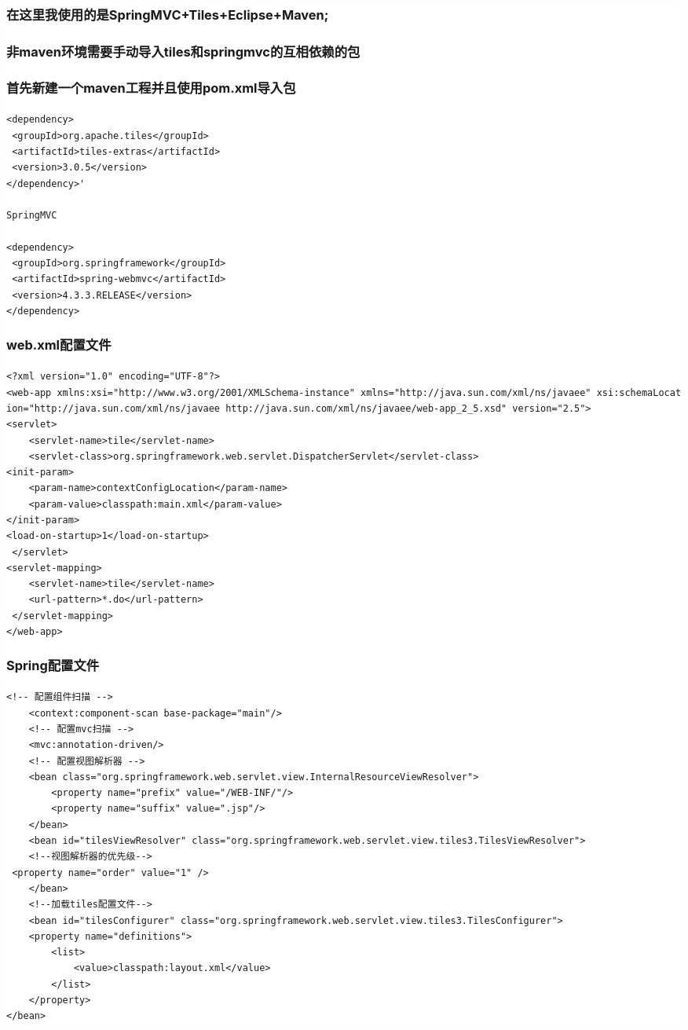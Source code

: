 ###  在这里我使用的是SpringMVC+Tiles+Eclipse+Maven;

###  非maven环境需要手动导入tiles和springmvc的互相依赖的包

###  首先新建一个maven工程并且使用pom.xml导入包

	<dependency>
 	 <groupId>org.apache.tiles</groupId>
 	 <artifactId>tiles-extras</artifactId>
 	 <version>3.0.5</version>
	</dependency>'

	SpringMVC

	<dependency>
 	 <groupId>org.springframework</groupId>
  	 <artifactId>spring-webmvc</artifactId>
 	 <version>4.3.3.RELEASE</version>
	</dependency>

###  web.xml配置文件

	<?xml version="1.0" encoding="UTF-8"?>
	<web-app xmlns:xsi="http://www.w3.org/2001/XMLSchema-instance" xmlns="http://java.sun.com/xml/ns/javaee" xsi:schemaLocation="http://java.sun.com/xml/ns/javaee http://java.sun.com/xml/ns/javaee/web-app_2_5.xsd" version="2.5">
  	<servlet>
  		<servlet-name>tile</servlet-name>
  		<servlet-class>org.springframework.web.servlet.DispatcherServlet</servlet-class>
  	<init-param>
  		<param-name>contextConfigLocation</param-name>
  		<param-value>classpath:main.xml</param-value>
  	</init-param>
  	<load-on-startup>1</load-on-startup>
 	 </servlet>
  	<servlet-mapping>
	  	<servlet-name>tile</servlet-name>
	  	<url-pattern>*.do</url-pattern>
 	 </servlet-mapping>
	</web-app>

###  Spring配置文件

    <!-- 配置组件扫描 -->
		<context:component-scan base-package="main"/>
		<!-- 配置mvc扫描 -->
		<mvc:annotation-driven/>
		<!-- 配置视图解析器 --> 
		<bean class="org.springframework.web.servlet.view.InternalResourceViewResolver">
			<property name="prefix" value="/WEB-INF/"/>
			<property name="suffix" value=".jsp"/>
		</bean>
		<bean id="tilesViewResolver" class="org.springframework.web.servlet.view.tiles3.TilesViewResolver">
		<!--视图解析器的优先级--> 		
	 <property name="order" value="1" />
 		</bean>
    	<!--加载tiles配置文件-->
		<bean id="tilesConfigurer" class="org.springframework.web.servlet.view.tiles3.TilesConfigurer">
        <property name="definitions">
            <list>
                <value>classpath:layout.xml</value>
            </list>
        </property>
	</bean>